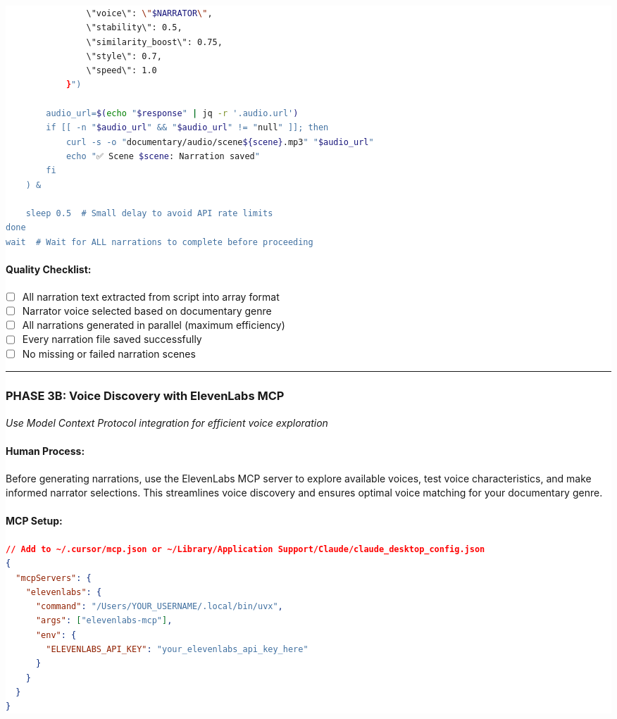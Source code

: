 ```bash
                \"voice\": \"$NARRATOR\",
                \"stability\": 0.5,
                \"similarity_boost\": 0.75,
                \"style\": 0.7,
                \"speed\": 1.0
            }")
        
        audio_url=$(echo "$response" | jq -r '.audio.url')
        if [[ -n "$audio_url" && "$audio_url" != "null" ]]; then
            curl -s -o "documentary/audio/scene${scene}.mp3" "$audio_url"
            echo "✅ Scene $scene: Narration saved"
        fi
    ) &
    
    sleep 0.5  # Small delay to avoid API rate limits
done
wait  # Wait for ALL narrations to complete before proceeding
```

#### **Quality Checklist:**
- [ ] All narration text extracted from script into array format
- [ ] Narrator voice selected based on documentary genre
- [ ] All narrations generated in parallel (maximum efficiency)
- [ ] Every narration file saved successfully
- [ ] No missing or failed narration scenes

---

### **PHASE 3B: Voice Discovery with ElevenLabs MCP**
*Use Model Context Protocol integration for efficient voice exploration*

#### **Human Process:**
Before generating narrations, use the ElevenLabs MCP server to explore available voices, test voice characteristics, and make informed narrator selections. This streamlines voice discovery and ensures optimal voice matching for your documentary genre.

#### **MCP Setup:**
```json
// Add to ~/.cursor/mcp.json or ~/Library/Application Support/Claude/claude_desktop_config.json
{
  "mcpServers": {
    "elevenlabs": {
      "command": "/Users/YOUR_USERNAME/.local/bin/uvx",
      "args": ["elevenlabs-mcp"],
      "env": {
        "ELEVENLABS_API_KEY": "your_elevenlabs_api_key_here"
      }
    }
  }
}
```
